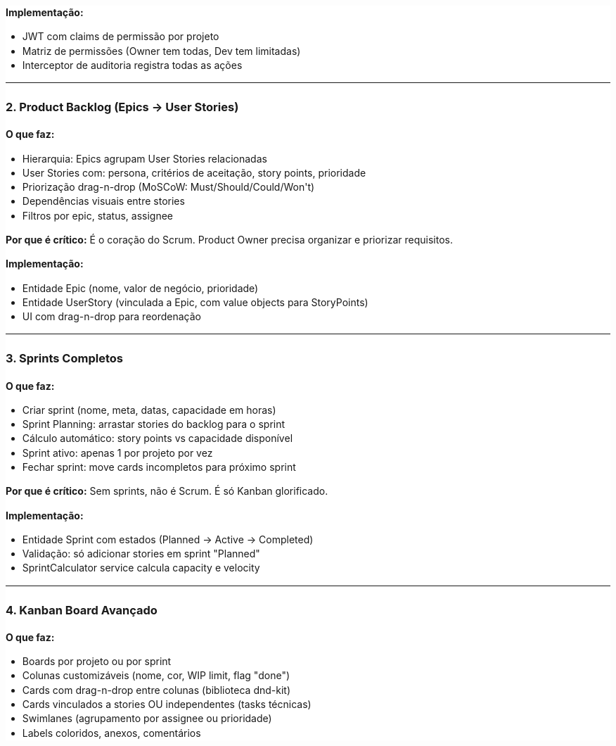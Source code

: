 **Implementação:**
- JWT com claims de permissão por projeto
- Matriz de permissões (Owner tem todas, Dev tem limitadas)
- Interceptor de auditoria registra todas as ações

---

### 2. Product Backlog (Epics → User Stories)

**O que faz:**
- Hierarquia: Epics agrupam User Stories relacionadas
- User Stories com: persona, critérios de aceitação, story points, prioridade
- Priorização drag-n-drop (MoSCoW: Must/Should/Could/Won't)
- Dependências visuais entre stories
- Filtros por epic, status, assignee

**Por que é crítico:**
É o coração do Scrum. Product Owner precisa organizar e priorizar requisitos.

**Implementação:**
- Entidade Epic (nome, valor de negócio, prioridade)
- Entidade UserStory (vinculada a Epic, com value objects para StoryPoints)
- UI com drag-n-drop para reordenação

---

### 3. Sprints Completos

**O que faz:**
- Criar sprint (nome, meta, datas, capacidade em horas)
- Sprint Planning: arrastar stories do backlog para o sprint
- Cálculo automático: story points vs capacidade disponível
- Sprint ativo: apenas 1 por projeto por vez
- Fechar sprint: move cards incompletos para próximo sprint

**Por que é crítico:**
Sem sprints, não é Scrum. É só Kanban glorificado.

**Implementação:**
- Entidade Sprint com estados (Planned → Active → Completed)
- Validação: só adicionar stories em sprint "Planned"
- SprintCalculator service calcula capacity e velocity

---

### 4. Kanban Board Avançado

**O que faz:**
- Boards por projeto ou por sprint
- Colunas customizáveis (nome, cor, WIP limit, flag "done")
- Cards com drag-n-drop entre colunas (biblioteca dnd-kit)
- Cards vinculados a stories OU independentes (tasks técnicas)
- Swimlanes (agrupamento por assignee ou prioridade)
- Labels coloridos, anexos, comentários
